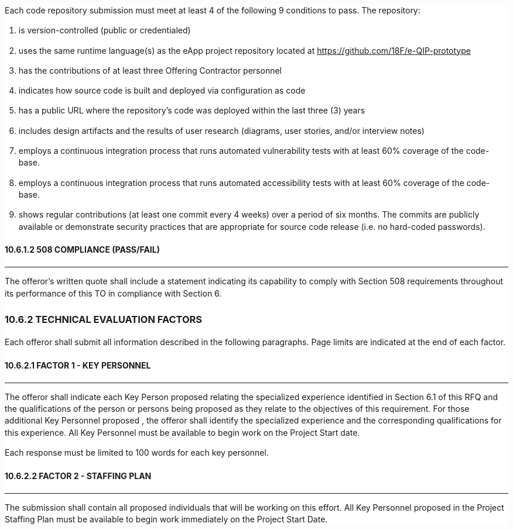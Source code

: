 Each code repository submission must meet at least 4 of the following 9
conditions to pass. The repository:

1.  is version-controlled (public or credentialed)

2.  uses the same runtime language(s) as the eApp project repository
    located at https://github.com/18F/e-QIP-prototype

3.  has the contributions of at least three Offering Contractor
    personnel

4.  indicates how source code is built and deployed via configuration as
    code

5.  has a public URL where the repository’s code was deployed within the
    last three (3) years

6.  includes design artifacts and the results of user research
    (diagrams, user stories, and/or interview notes)

7.  employs a continuous integration process that runs automated
    vulnerability tests with at least 60% coverage of the code-base.

8.  employs a continuous integration process that runs automated
    accessibility tests with at least 60% coverage of the code-base.

9.  shows regular contributions (at least one commit every 4 weeks) over
    a period of six months. The commits are publicly available or
    demonstrate security practices that are appropriate for source code
    release (i.e. no hard-coded passwords).

#### 10.6.1.2 508 COMPLIANCE (PASS/FAIL) 
----
The offeror’s written quote shall include a statement indicating its
capability to comply with Section 508 requirements throughout its
performance of this TO in compliance with Section 6.

### 10.6.2 TECHNICAL EVALUATION FACTORS

Each offeror shall submit all information described in the following
paragraphs. Page limits are indicated at the end of each factor.

#### 10.6.2.1 FACTOR 1 - KEY PERSONNEL
----
The offeror shall indicate each Key Person proposed relating the
specialized experience identified in Section 6.1 of this RFQ and the
qualifications of the person or persons being proposed as they relate to
the objectives of this requirement. For those additional Key Personnel
proposed , the offeror shall identify the specialized experience and the
corresponding qualifications for this experience. All Key Personnel must
be available to begin work on the Project Start date.

Each response must be limited to 100 words for each key personnel.

#### 10.6.2.2 FACTOR 2 - STAFFING PLAN
----
The submission shall contain all proposed individuals that will be
working on this effort. All Key Personnel proposed in the Project
Staffing Plan must be available to begin work immediately on the Project
Start Date.
